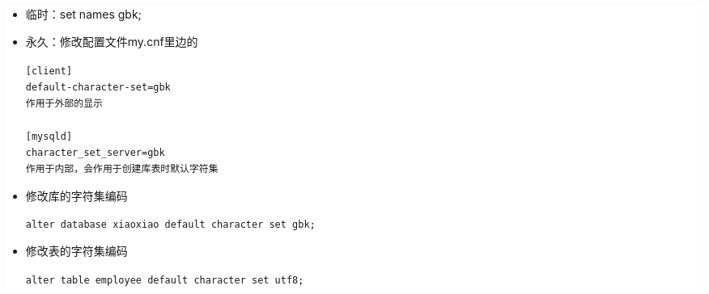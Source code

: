 - 临时：set names gbk;

- 永久：修改配置文件my.cnf里边的

  ```
  [client]
  default-character-set=gbk
  作用于外部的显示
  
  [mysqld]
  character_set_server=gbk
  作用于内部，会作用于创建库表时默认字符集
  ```

- 修改库的字符集编码

  ```
  alter database xiaoxiao default character set gbk;
  ```

- 修改表的字符集编码

  ```
  alter table employee default character set utf8;
  ```

##### 

